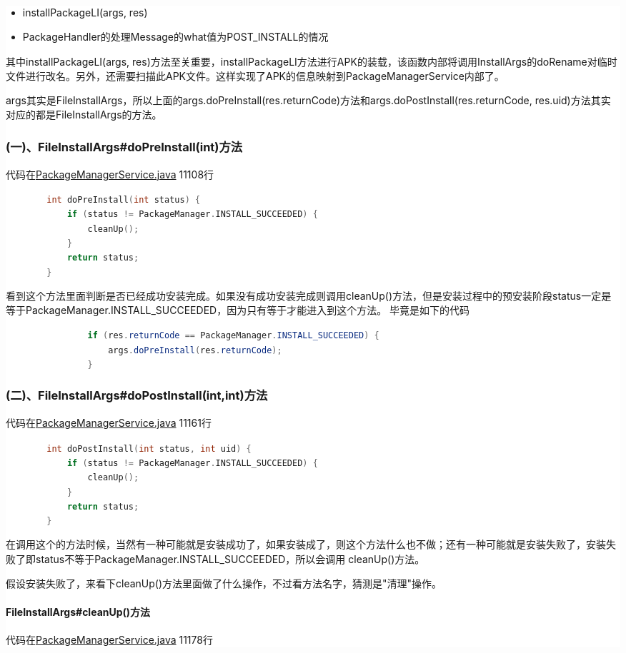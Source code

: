 * installPackageLI(args, res)

* PackageHandler的处理Message的what值为POST_INSTALL的情况

其中installPackageLI(args, res)方法至关重要，installPackageLI方法进行APK的装载，该函数内部将调用InstallArgs的doRename对临时文件进行改名。另外，还需要扫描此APK文件。这样实现了APK的信息映射到PackageManagerService内部了。

args其实是FileInstallArgs，所以上面的args.doPreInstall(res.returnCode)方法和args.doPostInstall(res.returnCode, res.uid)方法其实对应的都是FileInstallArgs的方法。

### (一)、FileInstallArgs#doPreInstall(int)方法

代码在[PackageManagerService.java](https://link.jianshu.com/?t=http://androidxref.com/6.0.1_r10/xref/frameworks/base/services/core/java/com/android/server/pm/PackageManagerService.java) 11108行

```cpp
        int doPreInstall(int status) {
            if (status != PackageManager.INSTALL_SUCCEEDED) {
                cleanUp();
            }
            return status;
        }
```

看到这个方法里面判断是否已经成功安装完成。如果没有成功安装完成则调用cleanUp()方法，但是安装过程中的预安装阶段status一定是等于PackageManager.INSTALL_SUCCEEDED，因为只有等于才能进入到这个方法。
 毕竟是如下的代码

```java
                if (res.returnCode == PackageManager.INSTALL_SUCCEEDED) {
                    args.doPreInstall(res.returnCode);
                }
```

### (二)、FileInstallArgs#doPostInstall(int,int)方法

代码在[PackageManagerService.java](https://link.jianshu.com/?t=http://androidxref.com/6.0.1_r10/xref/frameworks/base/services/core/java/com/android/server/pm/PackageManagerService.java) 11161行

```cpp
        int doPostInstall(int status, int uid) {
            if (status != PackageManager.INSTALL_SUCCEEDED) {
                cleanUp();
            }
            return status;
        }
```

在调用这个的方法时候，当然有一种可能就是安装成功了，如果安装成了，则这个方法什么也不做；还有一种可能就是安装失败了，安装失败了即status不等于PackageManager.INSTALL_SUCCEEDED，所以会调用 cleanUp()方法。

假设安装失败了，来看下cleanUp()方法里面做了什么操作，不过看方法名字，猜测是"清理"操作。

#### FileInstallArgs#cleanUp()方法

代码在[PackageManagerService.java](https://link.jianshu.com/?t=http://androidxref.com/6.0.1_r10/xref/frameworks/base/services/core/java/com/android/server/pm/PackageManagerService.java) 11178行

